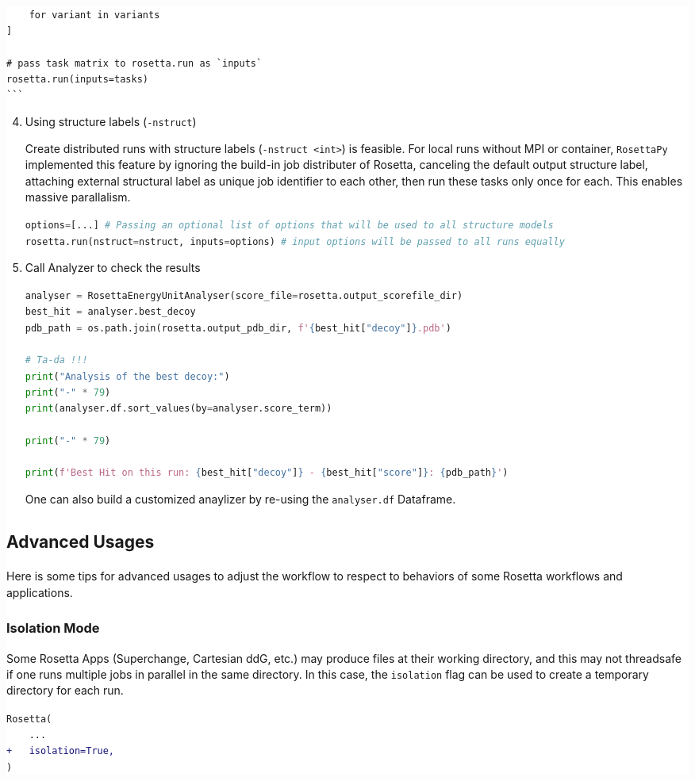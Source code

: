         for variant in variants
    ]

    # pass task matrix to rosetta.run as `inputs`
    rosetta.run(inputs=tasks)
    ```

4. Using structure labels (`-nstruct`)

    Create distributed runs with structure labels (`-nstruct <int>`) is feasible. For local runs without MPI or container, `RosettaPy` implemented this feature by ignoring the build-in job distributer of Rosetta, canceling the default output structure label, attaching external structural label as unique job identifier to each other, then run these tasks only once for each. This enables massive parallalism.

    ```python
    options=[...] # Passing an optional list of options that will be used to all structure models
    rosetta.run(nstruct=nstruct, inputs=options) # input options will be passed to all runs equally
    ```

5. Call Analyzer to check the results

    ```python
    analyser = RosettaEnergyUnitAnalyser(score_file=rosetta.output_scorefile_dir)
    best_hit = analyser.best_decoy
    pdb_path = os.path.join(rosetta.output_pdb_dir, f'{best_hit["decoy"]}.pdb')

    # Ta-da !!!
    print("Analysis of the best decoy:")
    print("-" * 79)
    print(analyser.df.sort_values(by=analyser.score_term))

    print("-" * 79)

    print(f'Best Hit on this run: {best_hit["decoy"]} - {best_hit["score"]}: {pdb_path}')
    ```

    One can also build a customized anaylizer by re-using the `analyser.df` Dataframe.

## Advanced Usages

Here is some tips for advanced usages to adjust the workflow to respect to behaviors of some Rosetta workflows and applications.

### Isolation Mode

Some Rosetta Apps (Superchange, Cartesian ddG, etc.) may produce files at their working directory, and this may not threadsafe if one runs multiple jobs in parallel in the same directory. In this case, the `isolation` flag can be used to create a temporary directory for each run.

```diff
Rosetta(
    ...
+   isolation=True,
)
```


[^1]: For building Rosetta upon aarch64, please refer to this [example](https://github.com/YaoYinYing/BuildRosetta_aarch64/blob/main/README.md).
[^2]: Windows Subsystem for Linux(WSL) installed and switched to WSL2, with Rosetta built and installed on.
[^3]: Translated with Rosetta2 framework if runs on Apple Silicon Mac, which may cause worthy slow performance.
[^4]: It's theoretically possible yet no testing is done at all.